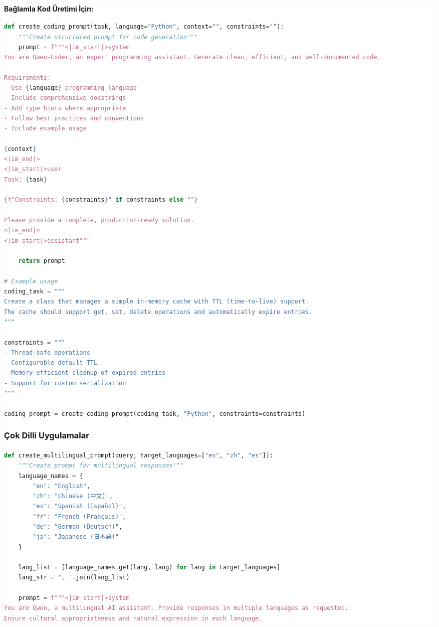 **Bağlamla Kod Üretimi İçin:**
```python
def create_coding_prompt(task, language="Python", context="", constraints=""):
    """Create structured prompt for code generation"""
    prompt = f"""<|im_start|>system
You are Qwen-Coder, an expert programming assistant. Generate clean, efficient, and well-documented code.

Requirements:
- Use {language} programming language
- Include comprehensive docstrings
- Add type hints where appropriate
- Follow best practices and conventions
- Include example usage

{context}
<|im_end|>
<|im_start|>user
Task: {task}

{f"Constraints: {constraints}" if constraints else ""}

Please provide a complete, production-ready solution.
<|im_end|>
<|im_start|>assistant"""
    
    return prompt

# Example usage
coding_task = """
Create a class that manages a simple in-memory cache with TTL (time-to-live) support.
The cache should support get, set, delete operations and automatically expire entries.
"""

constraints = """
- Thread-safe operations
- Configurable default TTL
- Memory-efficient cleanup of expired entries
- Support for custom serialization
"""

coding_prompt = create_coding_prompt(coding_task, "Python", constraints=constraints)
```

### Çok Dilli Uygulamalar

```python
def create_multilingual_prompt(query, target_languages=["en", "zh", "es"]):
    """Create prompt for multilingual responses"""
    language_names = {
        "en": "English",
        "zh": "Chinese (中文)",
        "es": "Spanish (Español)",
        "fr": "French (Français)",
        "de": "German (Deutsch)",
        "ja": "Japanese (日本語)"
    }
    
    lang_list = [language_names.get(lang, lang) for lang in target_languages]
    lang_str = ", ".join(lang_list)
    
    prompt = f"""<|im_start|>system
You are Qwen, a multilingual AI assistant. Provide responses in multiple languages as requested.
Ensure cultural appropriateness and natural expression in each language.
```